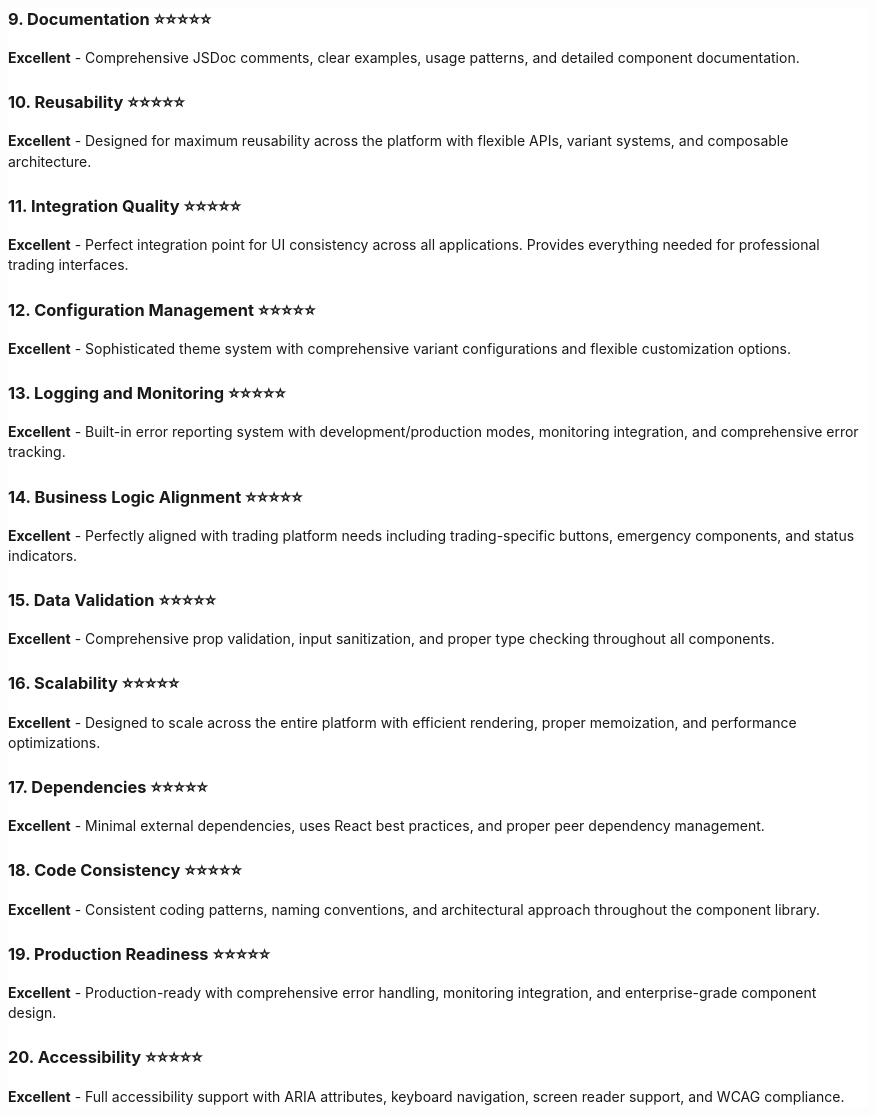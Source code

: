 ### 9. **Documentation** ⭐⭐⭐⭐⭐
**Excellent** - Comprehensive JSDoc comments, clear examples, usage patterns, and detailed component documentation.

### 10. **Reusability** ⭐⭐⭐⭐⭐
**Excellent** - Designed for maximum reusability across the platform with flexible APIs, variant systems, and composable architecture.

### 11. **Integration Quality** ⭐⭐⭐⭐⭐
**Excellent** - Perfect integration point for UI consistency across all applications. Provides everything needed for professional trading interfaces.

### 12. **Configuration Management** ⭐⭐⭐⭐⭐
**Excellent** - Sophisticated theme system with comprehensive variant configurations and flexible customization options.

### 13. **Logging and Monitoring** ⭐⭐⭐⭐⭐
**Excellent** - Built-in error reporting system with development/production modes, monitoring integration, and comprehensive error tracking.

### 14. **Business Logic Alignment** ⭐⭐⭐⭐⭐
**Excellent** - Perfectly aligned with trading platform needs including trading-specific buttons, emergency components, and status indicators.

### 15. **Data Validation** ⭐⭐⭐⭐⭐
**Excellent** - Comprehensive prop validation, input sanitization, and proper type checking throughout all components.

### 16. **Scalability** ⭐⭐⭐⭐⭐
**Excellent** - Designed to scale across the entire platform with efficient rendering, proper memoization, and performance optimizations.

### 17. **Dependencies** ⭐⭐⭐⭐⭐
**Excellent** - Minimal external dependencies, uses React best practices, and proper peer dependency management.

### 18. **Code Consistency** ⭐⭐⭐⭐⭐
**Excellent** - Consistent coding patterns, naming conventions, and architectural approach throughout the component library.

### 19. **Production Readiness** ⭐⭐⭐⭐⭐
**Excellent** - Production-ready with comprehensive error handling, monitoring integration, and enterprise-grade component design.

### 20. **Accessibility** ⭐⭐⭐⭐⭐
**Excellent** - Full accessibility support with ARIA attributes, keyboard navigation, screen reader support, and WCAG compliance.
